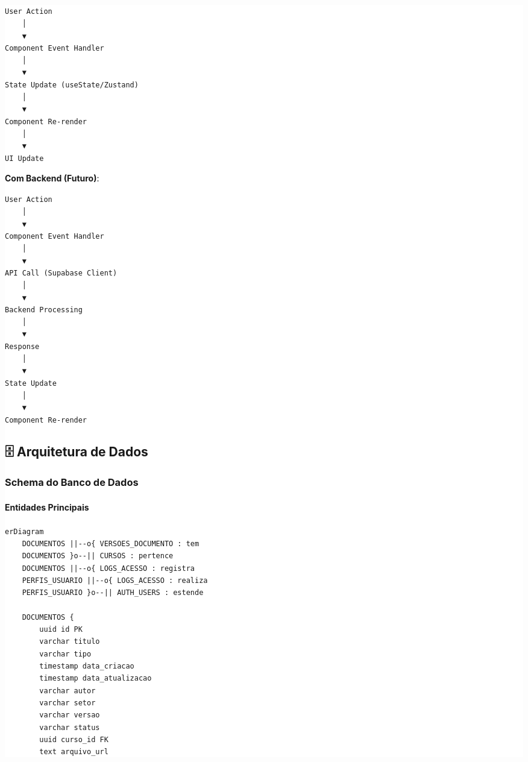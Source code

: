 ```
User Action
    │
    ▼
Component Event Handler
    │
    ▼
State Update (useState/Zustand)
    │
    ▼
Component Re-render
    │
    ▼
UI Update
```

**Com Backend (Futuro)**:
```
User Action
    │
    ▼
Component Event Handler
    │
    ▼
API Call (Supabase Client)
    │
    ▼
Backend Processing
    │
    ▼
Response
    │
    ▼
State Update
    │
    ▼
Component Re-render
```

## 🗄️ Arquitetura de Dados

### Schema do Banco de Dados

#### Entidades Principais

```mermaid
erDiagram
    DOCUMENTOS ||--o{ VERSOES_DOCUMENTO : tem
    DOCUMENTOS }o--|| CURSOS : pertence
    DOCUMENTOS ||--o{ LOGS_ACESSO : registra
    PERFIS_USUARIO ||--o{ LOGS_ACESSO : realiza
    PERFIS_USUARIO }o--|| AUTH_USERS : estende

    DOCUMENTOS {
        uuid id PK
        varchar titulo
        varchar tipo
        timestamp data_criacao
        timestamp data_atualizacao
        varchar autor
        varchar setor
        varchar versao
        varchar status
        uuid curso_id FK
        text arquivo_url
```